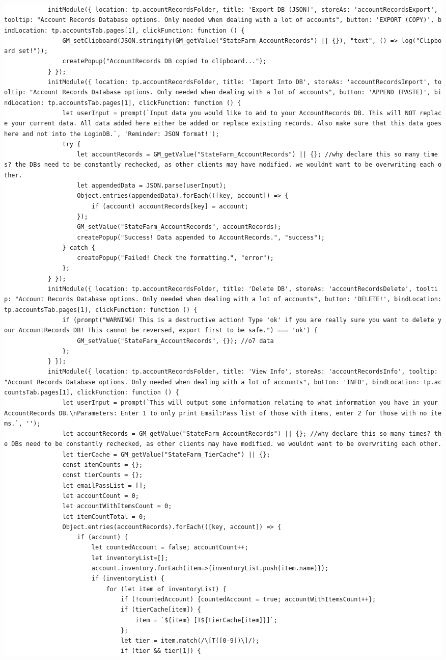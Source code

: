                 initModule({ location: tp.accountRecordsFolder, title: 'Export DB (JSON)', storeAs: 'accountRecordsExport', tooltip: "Account Records Database options. Only needed when dealing with a lot of accounts", button: 'EXPORT (COPY)', bindLocation: tp.accountsTab.pages[1], clickFunction: function () {
                    GM_setClipboard(JSON.stringify(GM_getValue("StateFarm_AccountRecords") || {}), "text", () => log("Clipboard set!"));
                    createPopup("AccountRecords DB copied to clipboard...");
                } });
                initModule({ location: tp.accountRecordsFolder, title: 'Import Into DB', storeAs: 'accountRecordsImport', tooltip: "Account Records Database options. Only needed when dealing with a lot of accounts", button: 'APPEND (PASTE)', bindLocation: tp.accountsTab.pages[1], clickFunction: function () {
                    let userInput = prompt(`Input data you would like to add to your AccountRecords DB. This will NOT replace your current data. All data added here either be added or replace existing records. Also make sure that this data goes here and not into the LoginDB.`, 'Reminder: JSON format!');
                    try {
                        let accountRecords = GM_getValue("StateFarm_AccountRecords") || {}; //why declare this so many times? the DBs need to be constantly rechecked, as other clients may have modified. we wouldnt want to be overwriting each other.
                        let appendedData = JSON.parse(userInput);
                        Object.entries(appendedData).forEach(([key, account]) => {
                            if (account) accountRecords[key] = account;
                        });
                        GM_setValue("StateFarm_AccountRecords", accountRecords);
                        createPopup("Success! Data appended to AccountRecords.", "success");
                    } catch {
                        createPopup("Failed! Check the formatting.", "error");
                    };
                } });
                initModule({ location: tp.accountRecordsFolder, title: 'Delete DB', storeAs: 'accountRecordsDelete', tooltip: "Account Records Database options. Only needed when dealing with a lot of accounts", button: 'DELETE!', bindLocation: tp.accountsTab.pages[1], clickFunction: function () {
                    if (prompt("WARNING! This is a destructive action! Type 'ok' if you are really sure you want to delete your AccountRecords DB! This cannot be reversed, export first to be safe.") === 'ok') {
                        GM_setValue("StateFarm_AccountRecords", {}); //o7 data
                    };
                } });
                initModule({ location: tp.accountRecordsFolder, title: 'View Info', storeAs: 'accountRecordsInfo', tooltip: "Account Records Database options. Only needed when dealing with a lot of accounts", button: 'INFO', bindLocation: tp.accountsTab.pages[1], clickFunction: function () {
                    let userInput = prompt(`This will output some information relating to what information you have in your AccountRecords DB.\nParameters: Enter 1 to only print Email:Pass list of those with items, enter 2 for those with no items.`, '');
                    let accountRecords = GM_getValue("StateFarm_AccountRecords") || {}; //why declare this so many times? the DBs need to be constantly rechecked, as other clients may have modified. we wouldnt want to be overwriting each other.
                    let tierCache = GM_getValue("StateFarm_TierCache") || {};
                    const itemCounts = {};
                    const tierCounts = {};
                    let emailPassList = [];
                    let accountCount = 0;
                    let accountWithItemsCount = 0;
                    let itemCountTotal = 0;
                    Object.entries(accountRecords).forEach(([key, account]) => {
                        if (account) {
                            let countedAccount = false; accountCount++;
                            let inventoryList=[];
                            account.inventory.forEach(item=>{inventoryList.push(item.name)});
                            if (inventoryList) {
                                for (let item of inventoryList) {
                                    if (!countedAccount) {countedAccount = true; accountWithItemsCount++};
                                    if (tierCache[item]) {
                                        item = `${item} [T${tierCache[item]}]`;
                                    };
                                    let tier = item.match(/\[T([0-9])\]/);
                                    if (tier && tier[1]) {